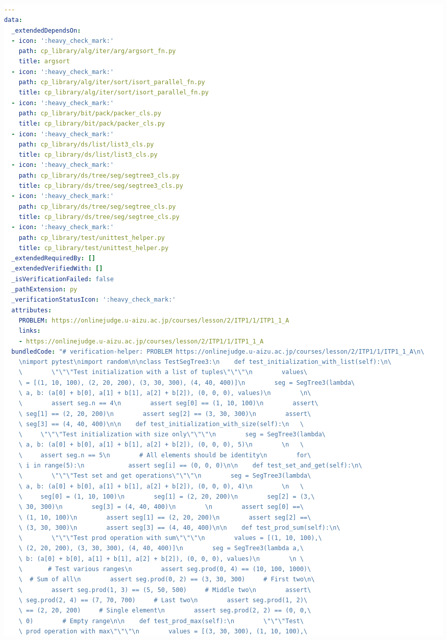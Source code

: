 ```yaml
---
data:
  _extendedDependsOn:
  - icon: ':heavy_check_mark:'
    path: cp_library/alg/iter/arg/argsort_fn.py
    title: argsort
  - icon: ':heavy_check_mark:'
    path: cp_library/alg/iter/sort/isort_parallel_fn.py
    title: cp_library/alg/iter/sort/isort_parallel_fn.py
  - icon: ':heavy_check_mark:'
    path: cp_library/bit/pack/packer_cls.py
    title: cp_library/bit/pack/packer_cls.py
  - icon: ':heavy_check_mark:'
    path: cp_library/ds/list/list3_cls.py
    title: cp_library/ds/list/list3_cls.py
  - icon: ':heavy_check_mark:'
    path: cp_library/ds/tree/seg/segtree3_cls.py
    title: cp_library/ds/tree/seg/segtree3_cls.py
  - icon: ':heavy_check_mark:'
    path: cp_library/ds/tree/seg/segtree_cls.py
    title: cp_library/ds/tree/seg/segtree_cls.py
  - icon: ':heavy_check_mark:'
    path: cp_library/test/unittest_helper.py
    title: cp_library/test/unittest_helper.py
  _extendedRequiredBy: []
  _extendedVerifiedWith: []
  _isVerificationFailed: false
  _pathExtension: py
  _verificationStatusIcon: ':heavy_check_mark:'
  attributes:
    PROBLEM: https://onlinejudge.u-aizu.ac.jp/courses/lesson/2/ITP1/1/ITP1_1_A
    links:
    - https://onlinejudge.u-aizu.ac.jp/courses/lesson/2/ITP1/1/ITP1_1_A
  bundledCode: "# verification-helper: PROBLEM https://onlinejudge.u-aizu.ac.jp/courses/lesson/2/ITP1/1/ITP1_1_A\n\
    \nimport pytest\nimport random\n\nclass TestSegTree3:\n    def test_initialization_with_list(self):\n\
    \        \"\"\"Test initialization with a list of tuples\"\"\"\n        values\
    \ = [(1, 10, 100), (2, 20, 200), (3, 30, 300), (4, 40, 400)]\n        seg = SegTree3(lambda\
    \ a, b: (a[0] + b[0], a[1] + b[1], a[2] + b[2]), (0, 0, 0), values)\n        \n\
    \        assert seg.n == 4\n        assert seg[0] == (1, 10, 100)\n        assert\
    \ seg[1] == (2, 20, 200)\n        assert seg[2] == (3, 30, 300)\n        assert\
    \ seg[3] == (4, 40, 400)\n\n    def test_initialization_with_size(self):\n   \
    \     \"\"\"Test initialization with size only\"\"\"\n        seg = SegTree3(lambda\
    \ a, b: (a[0] + b[0], a[1] + b[1], a[2] + b[2]), (0, 0, 0), 5)\n        \n   \
    \     assert seg.n == 5\n        # All elements should be identity\n        for\
    \ i in range(5):\n            assert seg[i] == (0, 0, 0)\n\n    def test_set_and_get(self):\n\
    \        \"\"\"Test set and get operations\"\"\"\n        seg = SegTree3(lambda\
    \ a, b: (a[0] + b[0], a[1] + b[1], a[2] + b[2]), (0, 0, 0), 4)\n        \n   \
    \     seg[0] = (1, 10, 100)\n        seg[1] = (2, 20, 200)\n        seg[2] = (3,\
    \ 30, 300)\n        seg[3] = (4, 40, 400)\n        \n        assert seg[0] ==\
    \ (1, 10, 100)\n        assert seg[1] == (2, 20, 200)\n        assert seg[2] ==\
    \ (3, 30, 300)\n        assert seg[3] == (4, 40, 400)\n\n    def test_prod_sum(self):\n\
    \        \"\"\"Test prod operation with sum\"\"\"\n        values = [(1, 10, 100),\
    \ (2, 20, 200), (3, 30, 300), (4, 40, 400)]\n        seg = SegTree3(lambda a,\
    \ b: (a[0] + b[0], a[1] + b[1], a[2] + b[2]), (0, 0, 0), values)\n        \n \
    \       # Test various ranges\n        assert seg.prod(0, 4) == (10, 100, 1000)\
    \  # Sum of all\n        assert seg.prod(0, 2) == (3, 30, 300)     # First two\n\
    \        assert seg.prod(1, 3) == (5, 50, 500)     # Middle two\n        assert\
    \ seg.prod(2, 4) == (7, 70, 700)     # Last two\n        assert seg.prod(1, 2)\
    \ == (2, 20, 200)     # Single element\n        assert seg.prod(2, 2) == (0, 0,\
    \ 0)        # Empty range\n\n    def test_prod_max(self):\n        \"\"\"Test\
    \ prod operation with max\"\"\"\n        values = [(3, 30, 300), (1, 10, 100),\
```